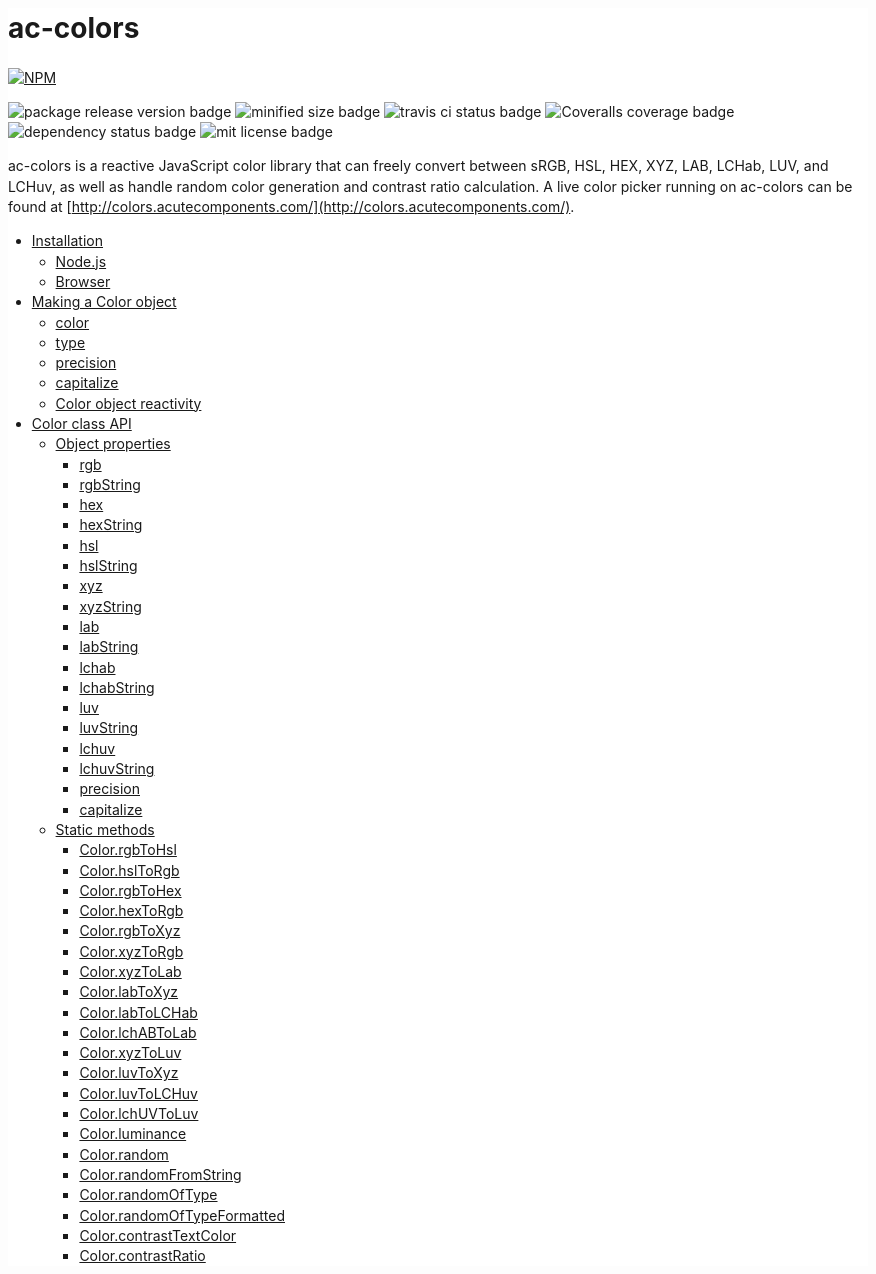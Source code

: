 # ac-colors

[![NPM](https://nodei.co/npm/ac-colors.png?downloads=true&downloadRank=true&stars=true)](https://www.npmjs.com/package/ac-colors)

![package release version badge](https://img.shields.io/github/v/release/vinaypillai/ac-colors) ![minified size badge](https://img.shields.io/bundlephobia/min/ac-colors) ![travis ci status badge](https://img.shields.io/travis/com/vinaypillai/ac-colors) ![Coveralls coverage badge](https://coveralls.io/repos/github/vinaypillai/ac-colors/badge.svg?branch=master) ![dependency status badge](https://img.shields.io/librariesio/release/npm/ac-colors) ![mit license badge](https://img.shields.io/npm/l/ac-colors)

ac-colors is a reactive JavaScript color library that can freely convert between sRGB, HSL, HEX, XYZ, LAB, LCHab, LUV, and LCHuv, as well as handle random color generation and contrast ratio calculation. A live color picker running on ac-colors can be found at [http://colors.acutecomponents.com/](http://colors.acutecomponents.com/).

* [Installation](#Installation)
    * [Node.js](#nodejs)
    * [Browser](#browser)
* [Making a Color object](#making-a-color-object)
    * [color](#color)
    * [type](#type)
    * [precision](#precision)
    * [capitalize](#capitalize)
    * [Color object reactivity](#color-object-reactivity)
* [Color class API](#color-class-api)
    * [Object properties](#properties)
        * [rgb](#rgb)
        * [rgbString](#rgbString)
        * [hex](#hex)
        * [hexString](#hexString)
        * [hsl](#hsl)
        * [hslString](#hslString)
        * [xyz](#xyz)
        * [xyzString](#xyzString)
        * [lab](#lab)
        * [labString](#labString)
        * [lchab](#lchab)
        * [lchabString](#lchabString)
        * [luv](#luv)
        * [luvString](#luvString)
        * [lchuv](#lchuv)
        * [lchuvString](#lchuvString)
        * [precision](#precision-1)
        * [capitalize](#capitalize-1)
    * [Static methods](#static-methods)
        * [Color.rgbToHsl](#colorrgbtohsl)
        * [Color.hslToRgb](#colorhsltorgb)
        * [Color.rgbToHex](#colorrgbtohex)
        * [Color.hexToRgb](#colorhextorgb)
        * [Color.rgbToXyz](#colorrgbtoxyz)
        * [Color.xyzToRgb](#colorxyztorgb)
        * [Color.xyzToLab](#colorxyztolab)
        * [Color.labToXyz](#colorlabtoxyz)
        * [Color.labToLCHab](#colorlabtolchab)
        * [Color.lchABToLab](#colorlchabtolab)
        * [Color.xyzToLuv](#colorxyztoluv)
        * [Color.luvToXyz](#colorluvtoxyz)
        * [Color.luvToLCHuv](#colorluvtolchuv)
        * [Color.lchUVToLuv](#colorlchuvtoluv)
        * [Color.luminance](#colorluminance)
        * [Color.random](#colorrandom)
        * [Color.randomFromString](#colorrandomfromstring)
        * [Color.randomOfType](#colorrandomoftype)
        * [Color.randomOfTypeFormatted](#colorrandomoftypeformatted)
        * [Color.contrastTextColor](#colorcontrasttextcolor)
        * [Color.contrastRatio](#colorcontrastratio)